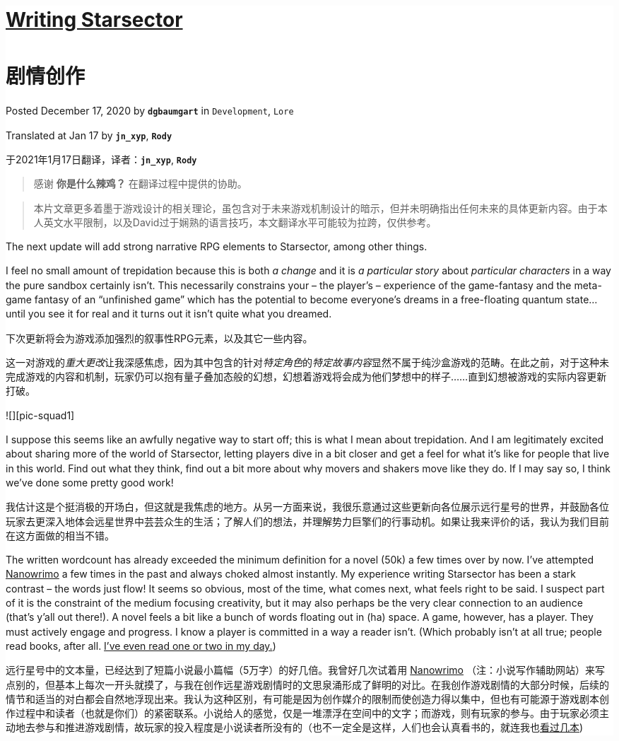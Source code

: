 # [Writing Starsector][link-blogpost]
# 剧情创作

Posted December 17, 2020 by **`dgbaumgart`** in `Development`, `Lore`

Translated at Jan 17 by **`jn_xyp`**, **`Rody`**

于2021年1月17日翻译，译者：**`jn_xyp`**, **`Rody`**

> 感谢 **你是什么辣鸡？** 在翻译过程中提供的协助。

> 本片文章更多着墨于游戏设计的相关理论，虽包含对于未来游戏机制设计的暗示，但并未明确指出任何未来的具体更新内容。由于本人英文水平限制，以及David过于娴熟的语言技巧，本文翻译水平可能较为拉跨，仅供参考。

The next update will add strong narrative RPG elements to Starsector, among other things.

I feel no small amount of trepidation because this is both *a change* and it is *a particular story* about *particular characters* in a way the pure sandbox certainly isn’t. This necessarily constrains your – the player’s – experience of the game-fantasy and the meta-game fantasy of an “unfinished game” which has the potential to become everyone’s dreams in a free-floating quantum state… until you see it for real and it turns out it isn’t quite what you dreamed.

下次更新将会为游戏添加强烈的叙事性RPG元素，以及其它一些内容。

这一对游戏的*重大更改*让我深感焦虑，因为其中包含的针对*特定角色*的*特定故事内容*显然不属于纯沙盒游戏的范畴。在此之前，对于这种未完成游戏的内容和机制，玩家仍可以抱有量子叠加态般的幻想，幻想着游戏将会成为他们梦想中的样子……直到幻想被游戏的实际内容更新打破。

![][pic-squad1]

I suppose this seems like an awfully negative way to start off; this is what I mean about trepidation. And I am legitimately excited about sharing more of the world of Starsector, letting players dive in a bit closer and get a feel for what it’s like for people that live in this world. Find out what they think, find out a bit more about why movers and shakers move like they do. If I may say so, I think we’ve done some pretty good work!

我估计这是个挺消极的开场白，但这就是我焦虑的地方。从另一方面来说，我很乐意通过这些更新向各位展示远行星号的世界，并鼓励各位玩家去更深入地体会远星世界中芸芸众生的生活；了解人们的想法，并理解势力巨擎们的行事动机。如果让我来评价的话，我认为我们目前在这方面做的相当不错。

The written wordcount has already exceeded the minimum definition for a novel (50k) a few times over by now. I’ve attempted [Nanowrimo](https://nanowrimo.org/) a few times in the past and always choked almost instantly. My experience writing Starsector has been a stark contrast – the words just flow! It seems so obvious, most of the time, what comes next, what feels right to be said. I suspect part of it is the constraint of the medium focusing creativity, but it may also perhaps be the very clear connection to an audience (that’s y’all out there!). A novel feels a bit like a bunch of words floating out  in (ha) space. A game, however, has a player. They must actively engage and progress. I know a player is committed in a way a reader isn’t. (Which probably isn’t at all true; people read books, after all. [I’ve even read one or two in my day.](http://fractalsoftworks.com/2015/03/12/a-starsector-reading-list/))

远行星号中的文本量，已经达到了短篇小说最小篇幅（5万字）的好几倍。我曾好几次试着用 [Nanowrimo](https://nanowrimo.org/) （注：小说写作辅助网站）来写点别的，但基本上每次一开头就摸了，与我在创作远星游戏剧情时的文思泉涌形成了鲜明的对比。在我创作游戏剧情的大部分时候，后续的情节和适当的对白都会自然地浮现出来。我认为这种区别，有可能是因为创作媒介的限制而使创造力得以集中，但也有可能源于游戏剧本创作过程中和读者（也就是你们）的紧密联系。小说给人的感觉，仅是一堆漂浮在空间中的文字；而游戏，则有玩家的参与。由于玩家必须主动地去参与和推进游戏剧情，故玩家的投入程度是小说读者所没有的（也不一定全是这样，人们也会认真看书的，就连我也[看过几本](http://fractalsoftworks.com/2015/03/12/a-starsector-reading-list/))


[link-blogpost]: http://fractalsoftworks.com/2020/12/17/writing-starsector/
